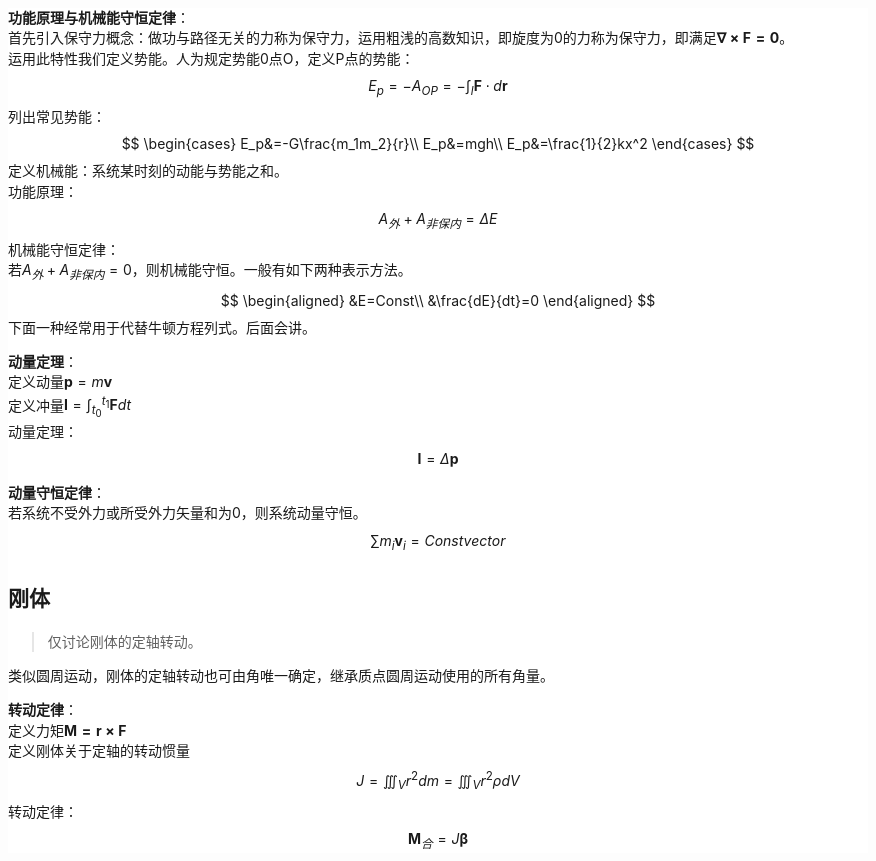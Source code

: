 **功能原理与机械能守恒定律**：  
首先引入保守力概念：做功与路径无关的力称为保守力，运用粗浅的高数知识，即旋度为0的力称为保守力，即满足$\boldsymbol{\nabla\times F=0}$。  
运用此特性我们定义势能。人为规定势能0点O，定义P点的势能：
$$
E_p=-A_{OP}=-\int_l\boldsymbol{F}\cdot d\boldsymbol{r}
$$
列出常见势能：
$$
\begin{cases}
    E_p&=-G\frac{m_1m_2}{r}\\
    E_p&=mgh\\
    E_p&=\frac{1}{2}kx^2
\end{cases}
$$
定义机械能：系统某时刻的动能与势能之和。  
功能原理：
$$
A_外+A_{非保内}=\Delta E\tag{E为机械能}
$$
机械能守恒定律：  
若$A_外+A_{非保内}=0$，则机械能守恒。一般有如下两种表示方法。
$$
\begin{aligned}
    &E=Const\\
    &\frac{dE}{dt}=0
\end{aligned}
$$
下面一种经常用于代替牛顿方程列式。后面会讲。

**动量定理**：  
定义动量$\boldsymbol{p}=m\boldsymbol{v}$   
定义冲量$\boldsymbol{I}=\int_{t_0}^{t_1}\boldsymbol{F}dt$  
动量定理：
$$
\boldsymbol{I}=\Delta\boldsymbol{p}
$$

**动量守恒定律**：  
若系统不受外力或所受外力矢量和为0，则系统动量守恒。
$$
\sum m_i\boldsymbol{v}_i=Constvector
$$

## 刚体
> 仅讨论刚体的定轴转动。

类似圆周运动，刚体的定轴转动也可由角唯一确定，继承质点圆周运动使用的所有角量。

**转动定律**：  
定义力矩$\boldsymbol{M=r\times F}$  
定义刚体关于定轴的转动惯量
$$
J=\iiint_V r^2dm=\iiint_V r^2\rho dV
$$
转动定律：
$$
\boldsymbol{M}_合=J\boldsymbol{\beta}
$$
